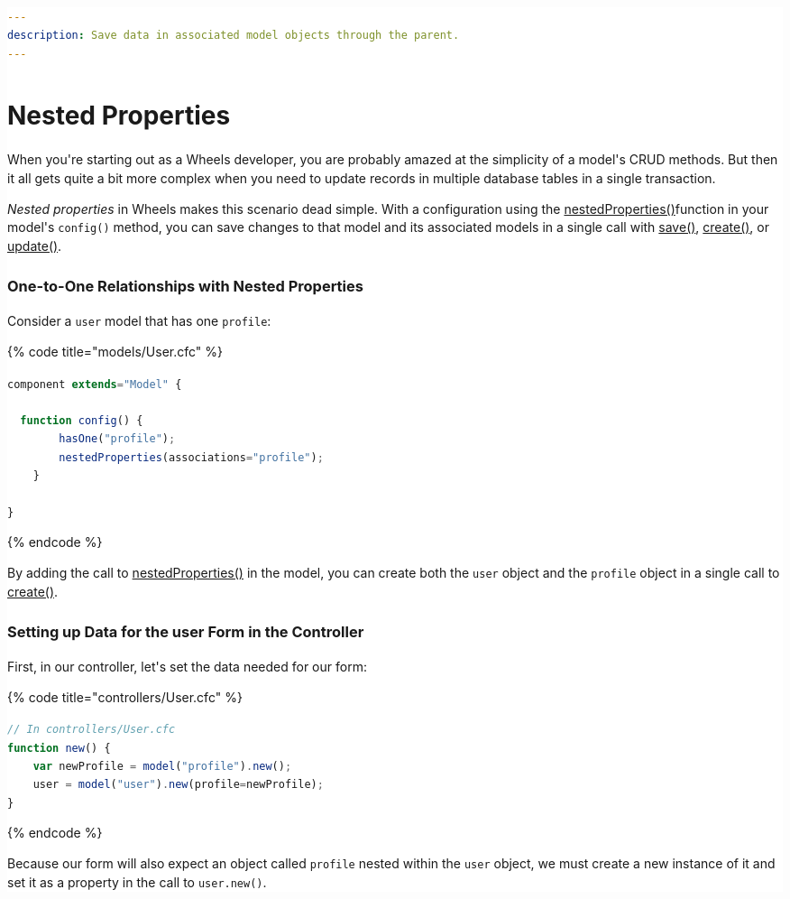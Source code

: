 ```yaml
---
description: Save data in associated model objects through the parent.
---
```


# Nested Properties

When you're starting out as a Wheels developer, you are probably amazed at the simplicity of a model's CRUD methods. But then it all gets quite a bit more complex when you need to update records in multiple database tables in a single transaction.

_Nested properties_ in Wheels makes this scenario dead simple. With a configuration using the [nestedProperties()](https://api.cfwheels.org/model.nestedproperties.html)function in your model's `config()` method, you can save changes to that model and its associated models in a single call with [save()](https://api.cfwheels.org/model.save.html), [create()](https://api.cfwheels.org/model.create.html), or [update()](https://api.cfwheels.org/model.update.html).

### One-to-One Relationships with Nested Properties

Consider a `user` model that has one `profile`:

{% code title="models/User.cfc" %}
```javascript
component extends="Model" {

  function config() {
        hasOne("profile");
        nestedProperties(associations="profile");
    }

}
```
{% endcode %}

By adding the call to [nestedProperties()](https://api.cfwheels.org/model.nestedproperties.html) in the model, you can create both the `user` object and the `profile` object in a single call to [create()](https://api.cfwheels.org/model.create.html).

### Setting up Data for the user Form in the Controller

First, in our controller, let's set the data needed for our form:

{% code title="controllers/User.cfc" %}
```javascript
// In controllers/User.cfc 
function new() {
    var newProfile = model("profile").new();
    user = model("user").new(profile=newProfile);
}
```
{% endcode %}

Because our form will also expect an object called `profile` nested within the `user` object, we must create a new instance of it and set it as a property in the call to `user.new()`.
